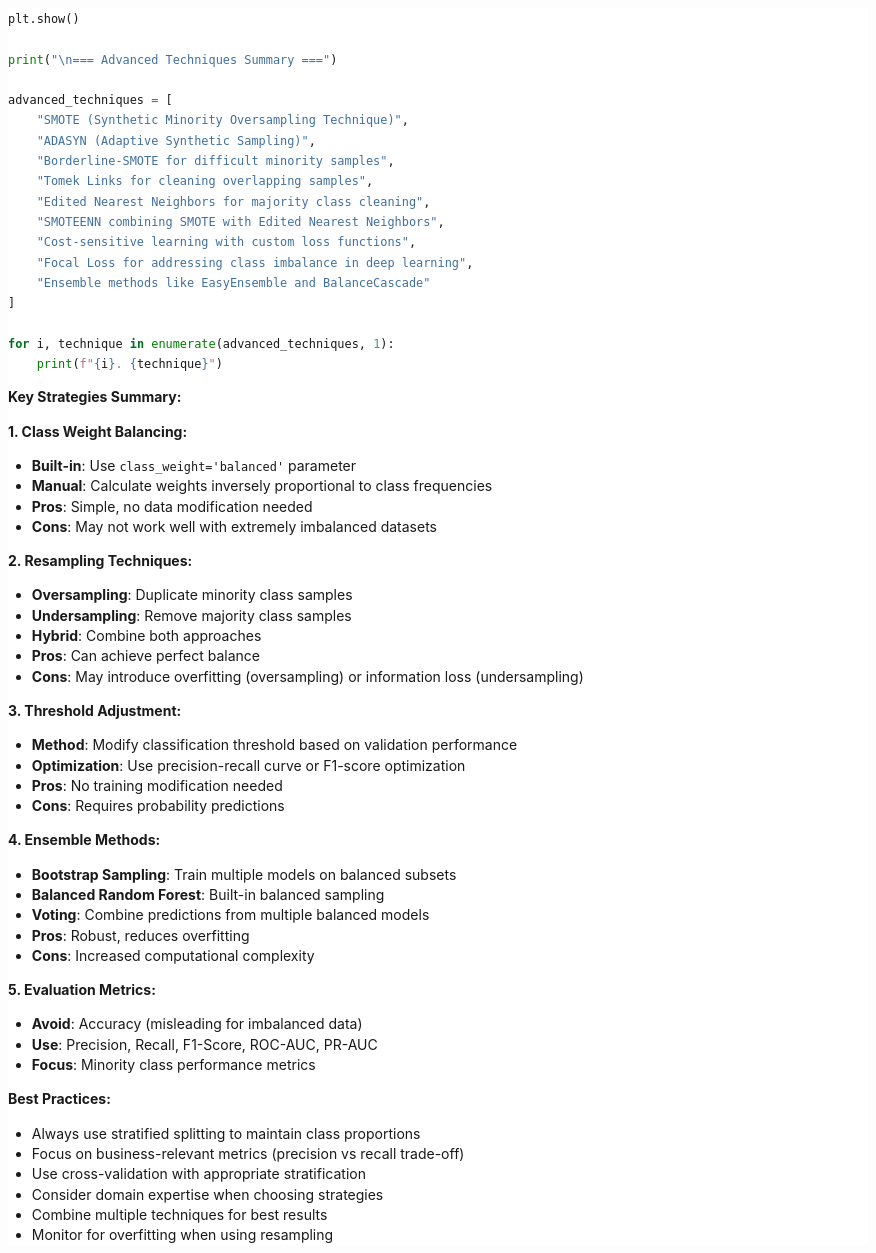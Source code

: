 ```python
plt.show()

print("\n=== Advanced Techniques Summary ===")

advanced_techniques = [
    "SMOTE (Synthetic Minority Oversampling Technique)",
    "ADASYN (Adaptive Synthetic Sampling)",
    "Borderline-SMOTE for difficult minority samples",
    "Tomek Links for cleaning overlapping samples",
    "Edited Nearest Neighbors for majority class cleaning",
    "SMOTEENN combining SMOTE with Edited Nearest Neighbors",
    "Cost-sensitive learning with custom loss functions",
    "Focal Loss for addressing class imbalance in deep learning",
    "Ensemble methods like EasyEnsemble and BalanceCascade"
]

for i, technique in enumerate(advanced_techniques, 1):
    print(f"{i}. {technique}")
```

**Key Strategies Summary:**

**1. Class Weight Balancing:**
- **Built-in**: Use `class_weight='balanced'` parameter
- **Manual**: Calculate weights inversely proportional to class frequencies
- **Pros**: Simple, no data modification needed
- **Cons**: May not work well with extremely imbalanced datasets

**2. Resampling Techniques:**
- **Oversampling**: Duplicate minority class samples
- **Undersampling**: Remove majority class samples
- **Hybrid**: Combine both approaches
- **Pros**: Can achieve perfect balance
- **Cons**: May introduce overfitting (oversampling) or information loss (undersampling)

**3. Threshold Adjustment:**
- **Method**: Modify classification threshold based on validation performance
- **Optimization**: Use precision-recall curve or F1-score optimization
- **Pros**: No training modification needed
- **Cons**: Requires probability predictions

**4. Ensemble Methods:**
- **Bootstrap Sampling**: Train multiple models on balanced subsets
- **Balanced Random Forest**: Built-in balanced sampling
- **Voting**: Combine predictions from multiple balanced models
- **Pros**: Robust, reduces overfitting
- **Cons**: Increased computational complexity

**5. Evaluation Metrics:**
- **Avoid**: Accuracy (misleading for imbalanced data)
- **Use**: Precision, Recall, F1-Score, ROC-AUC, PR-AUC
- **Focus**: Minority class performance metrics

**Best Practices:**
- Always use stratified splitting to maintain class proportions
- Focus on business-relevant metrics (precision vs recall trade-off)
- Use cross-validation with appropriate stratification
- Consider domain expertise when choosing strategies
- Combine multiple techniques for best results
- Monitor for overfitting when using resampling
